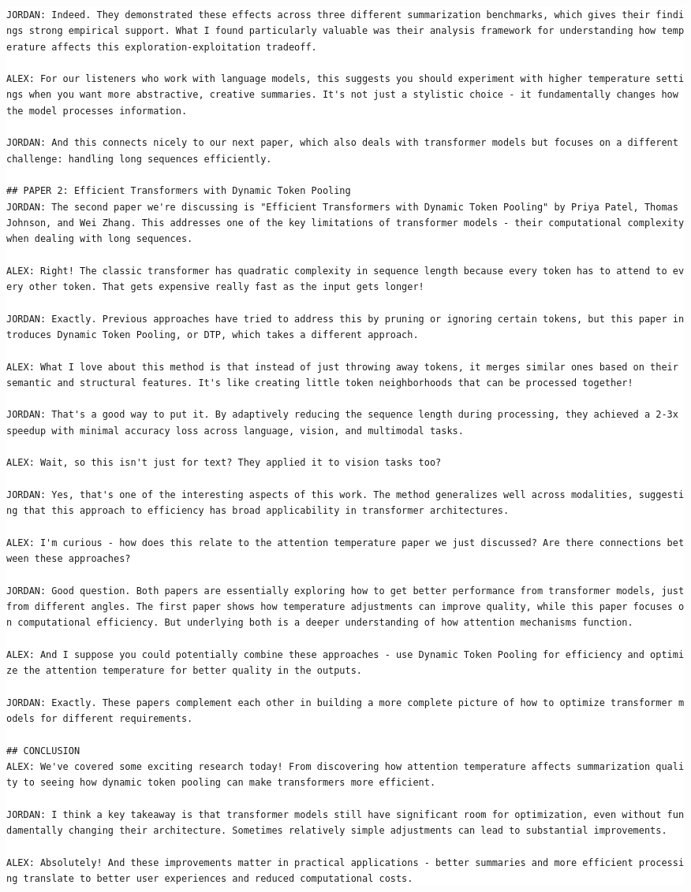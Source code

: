 ```
JORDAN: Indeed. They demonstrated these effects across three different summarization benchmarks, which gives their findings strong empirical support. What I found particularly valuable was their analysis framework for understanding how temperature affects this exploration-exploitation tradeoff.

ALEX: For our listeners who work with language models, this suggests you should experiment with higher temperature settings when you want more abstractive, creative summaries. It's not just a stylistic choice - it fundamentally changes how the model processes information.

JORDAN: And this connects nicely to our next paper, which also deals with transformer models but focuses on a different challenge: handling long sequences efficiently.

## PAPER 2: Efficient Transformers with Dynamic Token Pooling
JORDAN: The second paper we're discussing is "Efficient Transformers with Dynamic Token Pooling" by Priya Patel, Thomas Johnson, and Wei Zhang. This addresses one of the key limitations of transformer models - their computational complexity when dealing with long sequences.

ALEX: Right! The classic transformer has quadratic complexity in sequence length because every token has to attend to every other token. That gets expensive really fast as the input gets longer!

JORDAN: Exactly. Previous approaches have tried to address this by pruning or ignoring certain tokens, but this paper introduces Dynamic Token Pooling, or DTP, which takes a different approach.

ALEX: What I love about this method is that instead of just throwing away tokens, it merges similar ones based on their semantic and structural features. It's like creating little token neighborhoods that can be processed together!

JORDAN: That's a good way to put it. By adaptively reducing the sequence length during processing, they achieved a 2-3x speedup with minimal accuracy loss across language, vision, and multimodal tasks.

ALEX: Wait, so this isn't just for text? They applied it to vision tasks too?

JORDAN: Yes, that's one of the interesting aspects of this work. The method generalizes well across modalities, suggesting that this approach to efficiency has broad applicability in transformer architectures.

ALEX: I'm curious - how does this relate to the attention temperature paper we just discussed? Are there connections between these approaches?

JORDAN: Good question. Both papers are essentially exploring how to get better performance from transformer models, just from different angles. The first paper shows how temperature adjustments can improve quality, while this paper focuses on computational efficiency. But underlying both is a deeper understanding of how attention mechanisms function.

ALEX: And I suppose you could potentially combine these approaches - use Dynamic Token Pooling for efficiency and optimize the attention temperature for better quality in the outputs.

JORDAN: Exactly. These papers complement each other in building a more complete picture of how to optimize transformer models for different requirements.

## CONCLUSION
ALEX: We've covered some exciting research today! From discovering how attention temperature affects summarization quality to seeing how dynamic token pooling can make transformers more efficient.

JORDAN: I think a key takeaway is that transformer models still have significant room for optimization, even without fundamentally changing their architecture. Sometimes relatively simple adjustments can lead to substantial improvements.

ALEX: Absolutely! And these improvements matter in practical applications - better summaries and more efficient processing translate to better user experiences and reduced computational costs.

```